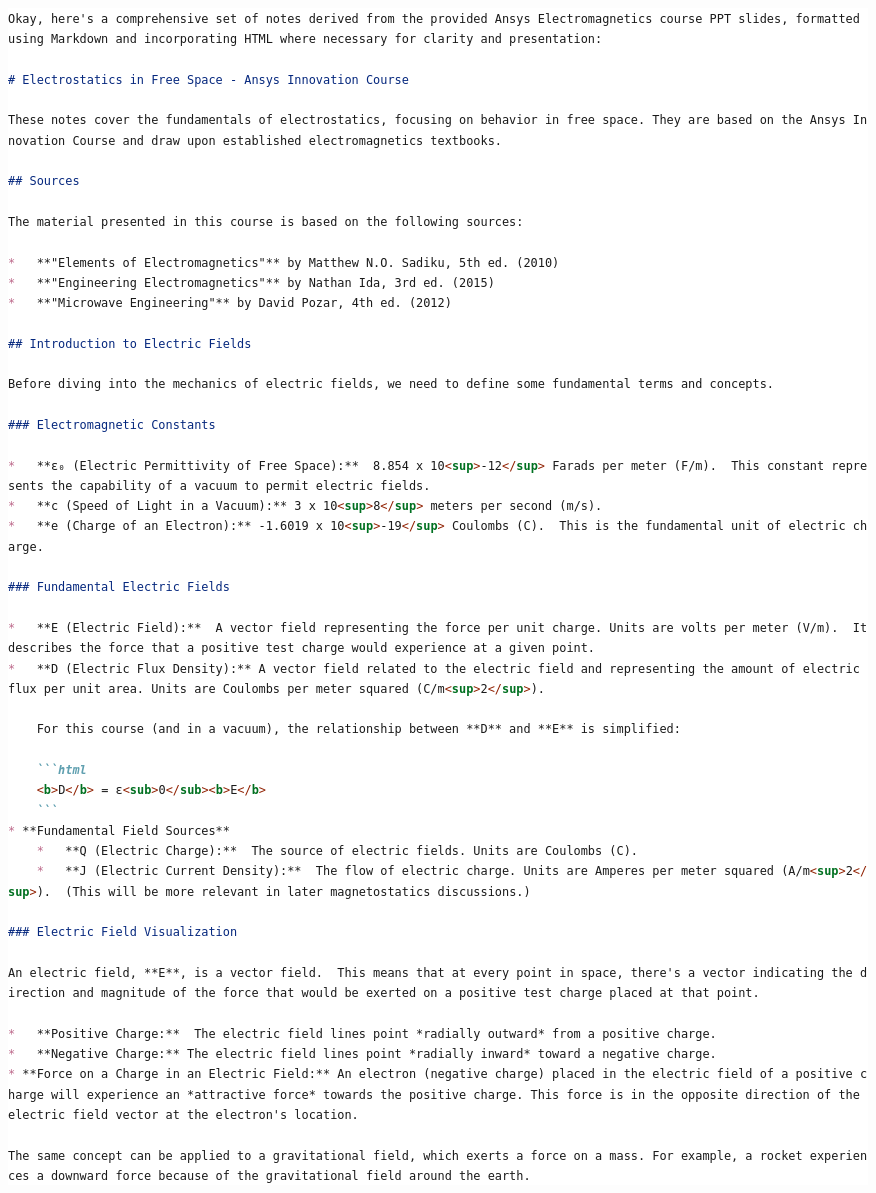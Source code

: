 ```markdown
Okay, here's a comprehensive set of notes derived from the provided Ansys Electromagnetics course PPT slides, formatted using Markdown and incorporating HTML where necessary for clarity and presentation:

# Electrostatics in Free Space - Ansys Innovation Course

These notes cover the fundamentals of electrostatics, focusing on behavior in free space. They are based on the Ansys Innovation Course and draw upon established electromagnetics textbooks.

## Sources

The material presented in this course is based on the following sources:

*   **"Elements of Electromagnetics"** by Matthew N.O. Sadiku, 5th ed. (2010)
*   **"Engineering Electromagnetics"** by Nathan Ida, 3rd ed. (2015)
*   **"Microwave Engineering"** by David Pozar, 4th ed. (2012)

## Introduction to Electric Fields

Before diving into the mechanics of electric fields, we need to define some fundamental terms and concepts.

### Electromagnetic Constants

*   **ε₀ (Electric Permittivity of Free Space):**  8.854 x 10<sup>-12</sup> Farads per meter (F/m).  This constant represents the capability of a vacuum to permit electric fields.
*   **c (Speed of Light in a Vacuum):** 3 x 10<sup>8</sup> meters per second (m/s).
*   **e (Charge of an Electron):** -1.6019 x 10<sup>-19</sup> Coulombs (C).  This is the fundamental unit of electric charge.

### Fundamental Electric Fields

*   **E (Electric Field):**  A vector field representing the force per unit charge. Units are volts per meter (V/m).  It describes the force that a positive test charge would experience at a given point.
*   **D (Electric Flux Density):** A vector field related to the electric field and representing the amount of electric flux per unit area. Units are Coulombs per meter squared (C/m<sup>2</sup>).

    For this course (and in a vacuum), the relationship between **D** and **E** is simplified:

    ```html
    <b>D</b> = ε<sub>0</sub><b>E</b>
    ```
* **Fundamental Field Sources**
    *   **Q (Electric Charge):**  The source of electric fields. Units are Coulombs (C).
    *   **J (Electric Current Density):**  The flow of electric charge. Units are Amperes per meter squared (A/m<sup>2</sup>).  (This will be more relevant in later magnetostatics discussions.)

### Electric Field Visualization

An electric field, **E**, is a vector field.  This means that at every point in space, there's a vector indicating the direction and magnitude of the force that would be exerted on a positive test charge placed at that point.

*   **Positive Charge:**  The electric field lines point *radially outward* from a positive charge.
*   **Negative Charge:** The electric field lines point *radially inward* toward a negative charge.
* **Force on a Charge in an Electric Field:** An electron (negative charge) placed in the electric field of a positive charge will experience an *attractive force* towards the positive charge. This force is in the opposite direction of the electric field vector at the electron's location.

The same concept can be applied to a gravitational field, which exerts a force on a mass. For example, a rocket experiences a downward force because of the gravitational field around the earth.

```